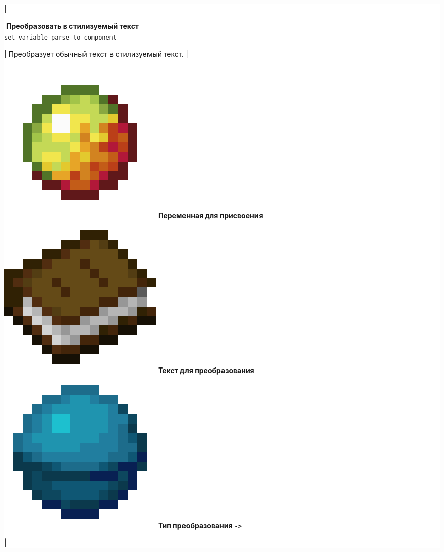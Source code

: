 | <p><img src="../../../.gitbook/assets/enchanted_book.gif" alt="" data-size="line"> <strong>Преобразовать в стилизуемый текст</strong><br><code>set_variable_parse_to_component</code></p>                                    | Преобразует обычный текст в стилизуемый текст.                                                                          | <p><a href="../arguments/variable/"><img src="../../../.gitbook/assets/magma_cream.png" alt="" data-size="line"></a> <strong>Переменная для присвоения</strong><br><a href="../arguments/text.md"><img src="../../../.gitbook/assets/book.png" alt="" data-size="line"></a> <strong>Текст для преобразования</strong><br><a href="../arguments/enum.md"><img src="../../../.gitbook/assets/heart_of_the_sea.png" alt="" data-size="line"></a> <strong>Тип преобразования</strong> <a data-footnote-ref href="#user-content-fn-42"><strong><code>-></code></strong></a></p>                                                                                                                                                                                                                                                                                                                                                                                                                                                                                                                                                                                                                                                                                                                                                                                                                                                                                                                                                                                         |